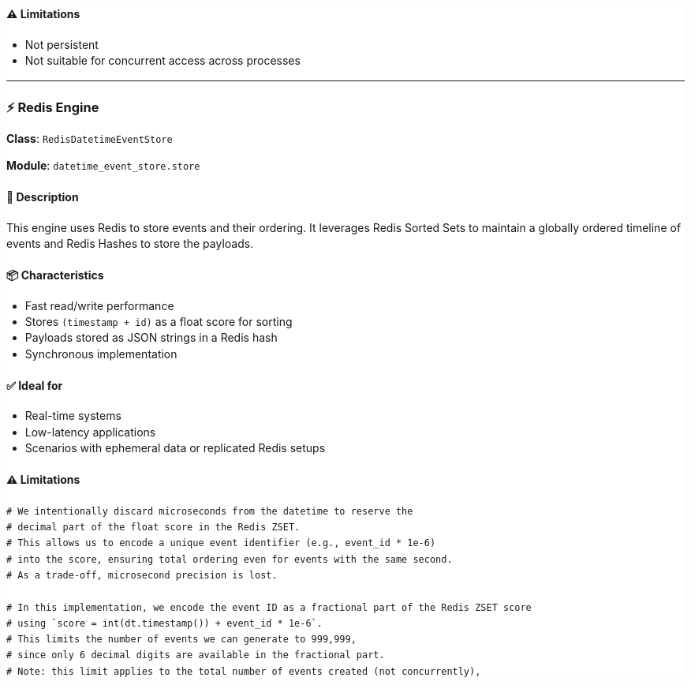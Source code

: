 #### ⚠️ Limitations

- Not persistent
- Not suitable for concurrent access across processes

---

### ⚡ Redis Engine

**Class**: `RedisDatetimeEventStore`

**Module**: `datetime_event_store.store`

#### 🔧 Description

This engine uses Redis to store events and their ordering. It leverages Redis Sorted Sets to maintain a globally ordered timeline of events and Redis Hashes to store the payloads.

#### 📦 Characteristics

- Fast read/write performance
- Stores `(timestamp + id)` as a float score for sorting
- Payloads stored as JSON strings in a Redis hash
- Synchronous implementation

#### ✅ Ideal for

- Real-time systems
- Low-latency applications
- Scenarios with ephemeral data or replicated Redis setups

#### ⚠️ Limitations

    # We intentionally discard microseconds from the datetime to reserve the
    # decimal part of the float score in the Redis ZSET.
    # This allows us to encode a unique event identifier (e.g., event_id * 1e-6)
    # into the score, ensuring total ordering even for events with the same second.
    # As a trade-off, microsecond precision is lost.

    # In this implementation, we encode the event ID as a fractional part of the Redis ZSET score
    # using `score = int(dt.timestamp()) + event_id * 1e-6`.
    # This limits the number of events we can generate to 999,999,
    # since only 6 decimal digits are available in the fractional part.
    # Note: this limit applies to the total number of events created (not concurrently),